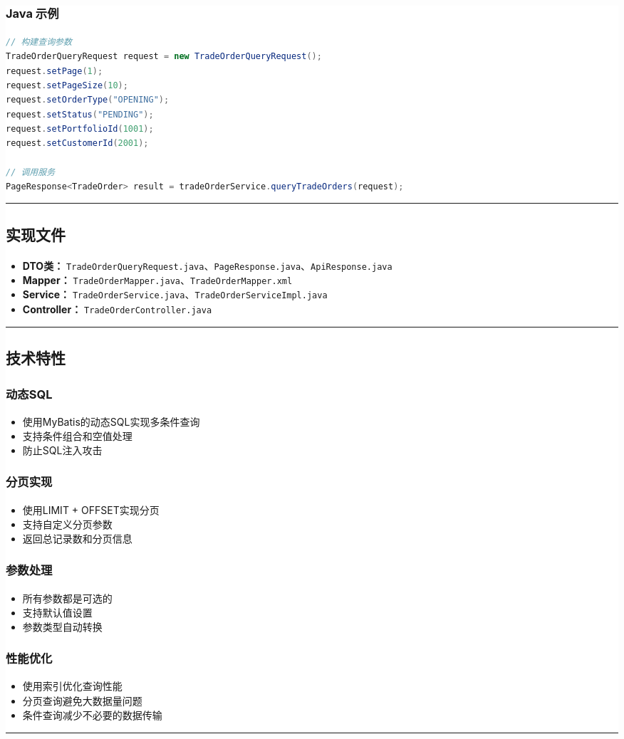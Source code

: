 ### Java 示例
```java
// 构建查询参数
TradeOrderQueryRequest request = new TradeOrderQueryRequest();
request.setPage(1);
request.setPageSize(10);
request.setOrderType("OPENING");
request.setStatus("PENDING");
request.setPortfolioId(1001);
request.setCustomerId(2001);

// 调用服务
PageResponse<TradeOrder> result = tradeOrderService.queryTradeOrders(request);
```

---

## 实现文件

- **DTO类：** `TradeOrderQueryRequest.java`、`PageResponse.java`、`ApiResponse.java`
- **Mapper：** `TradeOrderMapper.java`、`TradeOrderMapper.xml`
- **Service：** `TradeOrderService.java`、`TradeOrderServiceImpl.java`
- **Controller：** `TradeOrderController.java`

---

## 技术特性

### 动态SQL
- 使用MyBatis的动态SQL实现多条件查询
- 支持条件组合和空值处理
- 防止SQL注入攻击

### 分页实现
- 使用LIMIT + OFFSET实现分页
- 支持自定义分页参数
- 返回总记录数和分页信息

### 参数处理
- 所有参数都是可选的
- 支持默认值设置
- 参数类型自动转换

### 性能优化
- 使用索引优化查询性能
- 分页查询避免大数据量问题
- 条件查询减少不必要的数据传输

---
